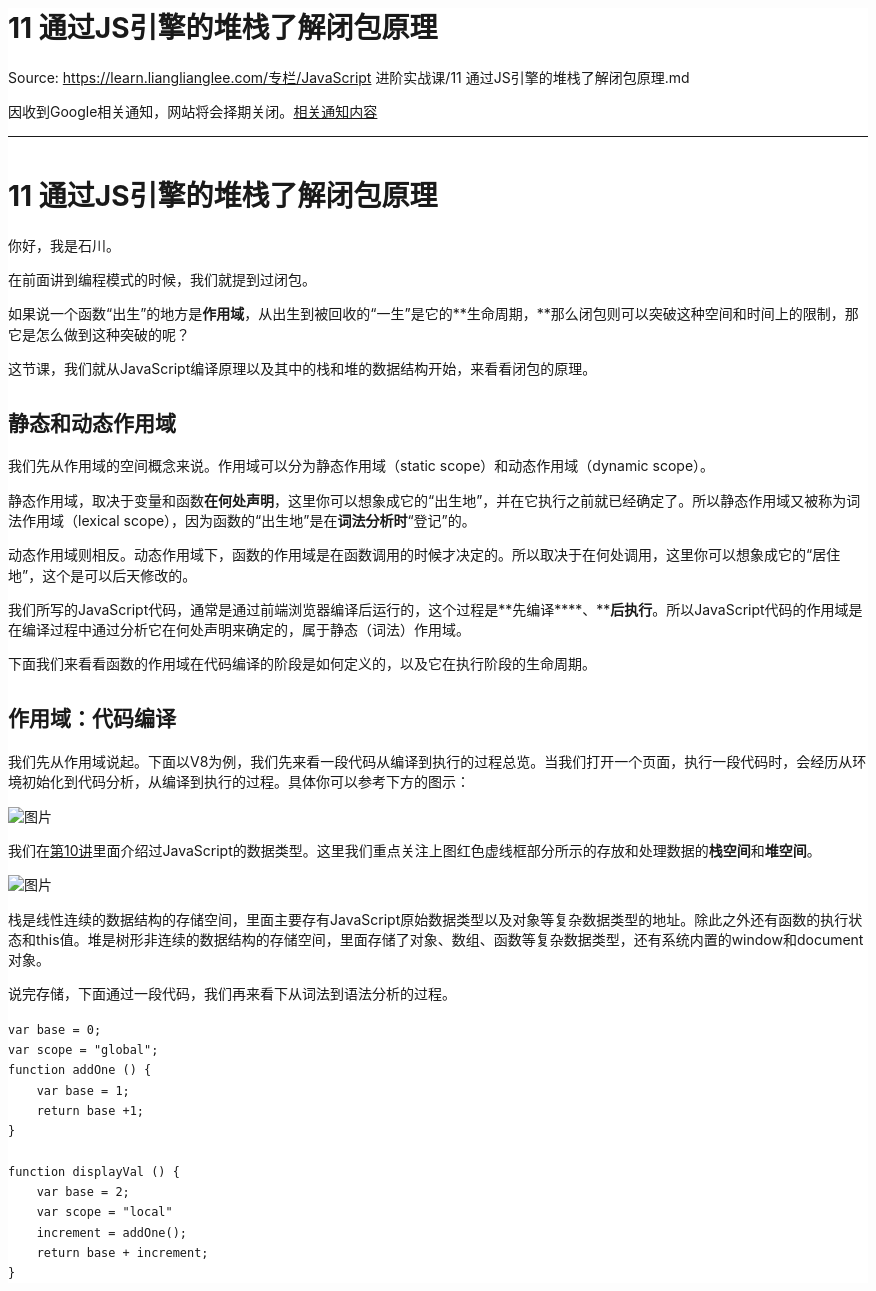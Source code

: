 # 11 通过JS引擎的堆栈了解闭包原理 

Source: https://learn.lianglianglee.com/专栏/JavaScript 进阶实战课/11 通过JS引擎的堆栈了解闭包原理.md

因收到Google相关通知，网站将会择期关闭。[相关通知内容](https://lumendatabase.org/notices/44265620)

---

# 11 通过JS引擎的堆栈了解闭包原理

你好，我是石川。

在前面讲到编程模式的时候，我们就提到过闭包。

如果说一个函数“出生”的地方是**作用域**，从出生到被回收的“一生”是它的**生命周期，**那么闭包则可以突破这种空间和时间上的限制，那它是怎么做到这种突破的呢？

这节课，我们就从JavaScript编译原理以及其中的栈和堆的数据结构开始，来看看闭包的原理。

## 静态和动态作用域

我们先从作用域的空间概念来说。作用域可以分为静态作用域（static scope）和动态作用域（dynamic scope）。

静态作用域，取决于变量和函数**在何处声明**，这里你可以想象成它的“出生地”，并在它执行之前就已经确定了。所以静态作用域又被称为词法作用域（lexical scope），因为函数的“出生地”是在**词法分析时**“登记”的。

动态作用域则相反。动态作用域下，函数的作用域是在函数调用的时候才决定的。所以取决于在何处调用，这里你可以想象成它的“居住地”，这个是可以后天修改的。

我们所写的JavaScript代码，通常是通过前端浏览器编译后运行的，这个过程是**先编译****、****后执行**。所以JavaScript代码的作用域是在编译过程中通过分析它在何处声明来确定的，属于静态（词法）作用域。

下面我们来看看函数的作用域在代码编译的阶段是如何定义的，以及它在执行阶段的生命周期。

## 作用域：代码编译

我们先从作用域说起。下面以V8为例，我们先来看一段代码从编译到执行的过程总览。当我们打开一个页面，执行一段代码时，会经历从环境初始化到代码分析，从编译到执行的过程。具体你可以参考下方的图示：

![图片](assets/48c6a804d40742ab8caa921df52bc855.jpg)

我们在[第10讲](https://time.geekbang.org/column/article/579427)里面介绍过JavaScript的数据类型。这里我们重点关注上图红色虚线框部分所示的存放和处理数据的**栈空间**和**堆空间**。

![图片](assets/05c66345a44f409988dc014d3ced4c5f.jpg)

栈是线性连续的数据结构的存储空间，里面主要存有JavaScript原始数据类型以及对象等复杂数据类型的地址。除此之外还有函数的执行状态和this值。堆是树形非连续的数据结构的存储空间，里面存储了对象、数组、函数等复杂数据类型，还有系统内置的window和document对象。

说完存储，下面通过一段代码，我们再来看下从词法到语法分析的过程。

```
var base = 0;
var scope = "global";
function addOne () {
    var base = 1;
    return base +1;
}

function displayVal () {
    var base = 2;
    var scope = "local"
    increment = addOne();
    return base + increment;
}

```
